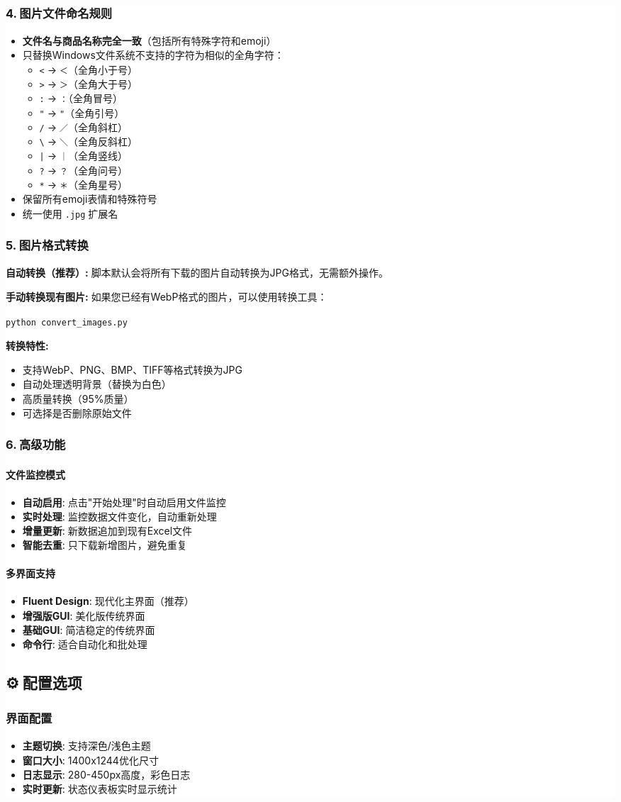 ### 4. 图片文件命名规则

- **文件名与商品名称完全一致**（包括所有特殊字符和emoji）
- 只替换Windows文件系统不支持的字符为相似的全角字符：
  - `<` → `＜`（全角小于号）
  - `>` → `＞`（全角大于号）
  - `:` → `：`（全角冒号）
  - `"` → `"`（全角引号）
  - `/` → `／`（全角斜杠）
  - `\` → `＼`（全角反斜杠）
  - `|` → `｜`（全角竖线）
  - `?` → `？`（全角问号）
  - `*` → `＊`（全角星号）
- 保留所有emoji表情和特殊符号
- 统一使用 `.jpg` 扩展名

### 5. 图片格式转换

**自动转换（推荐）:**
脚本默认会将所有下载的图片自动转换为JPG格式，无需额外操作。

**手动转换现有图片:**
如果您已经有WebP格式的图片，可以使用转换工具：
```bash
python convert_images.py
```

**转换特性:**
- 支持WebP、PNG、BMP、TIFF等格式转换为JPG
- 自动处理透明背景（替换为白色）
- 高质量转换（95%质量）
- 可选择是否删除原始文件

### 6. 高级功能

#### 文件监控模式
- **自动启用**: 点击"开始处理"时自动启用文件监控
- **实时处理**: 监控数据文件变化，自动重新处理
- **增量更新**: 新数据追加到现有Excel文件
- **智能去重**: 只下载新增图片，避免重复

#### 多界面支持
- **Fluent Design**: 现代化主界面（推荐）
- **增强版GUI**: 美化版传统界面
- **基础GUI**: 简洁稳定的传统界面
- **命令行**: 适合自动化和批处理

## ⚙️ 配置选项

### 界面配置
- **主题切换**: 支持深色/浅色主题
- **窗口大小**: 1400x1244优化尺寸
- **日志显示**: 280-450px高度，彩色日志
- **实时更新**: 状态仪表板实时显示统计
